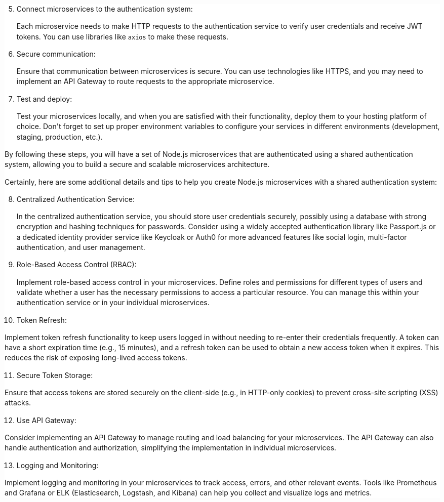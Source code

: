 5. Connect microservices to the authentication system:

   Each microservice needs to make HTTP requests to the authentication service to verify user credentials and receive JWT tokens. You can use libraries like `axios` to make these requests.

6. Secure communication:

   Ensure that communication between microservices is secure. You can use technologies like HTTPS, and you may need to implement an API Gateway to route requests to the appropriate microservice.

7. Test and deploy:

   Test your microservices locally, and when you are satisfied with their functionality, deploy them to your hosting platform of choice. Don't forget to set up proper environment variables to configure your services in different environments (development, staging, production, etc.).

By following these steps, you will have a set of Node.js microservices that are authenticated using a shared authentication system, allowing you to build a secure and scalable microservices architecture.


Certainly, here are some additional details and tips to help you create Node.js microservices with a shared authentication system:

8. Centralized Authentication Service:

   In the centralized authentication service, you should store user credentials securely, possibly using a database with strong encryption and hashing techniques for passwords. Consider using a widely accepted authentication library like Passport.js or a dedicated identity provider service like Keycloak or Auth0 for more advanced features like social login, multi-factor authentication, and user management.

9. Role-Based Access Control (RBAC):

   Implement role-based access control in your microservices. Define roles and permissions for different types of users and validate whether a user has the necessary permissions to access a particular resource. You can manage this within your authentication service or in your individual microservices.

10. Token Refresh:

   Implement token refresh functionality to keep users logged in without needing to re-enter their credentials frequently. A token can have a short expiration time (e.g., 15 minutes), and a refresh token can be used to obtain a new access token when it expires. This reduces the risk of exposing long-lived access tokens.

11. Secure Token Storage:

   Ensure that access tokens are stored securely on the client-side (e.g., in HTTP-only cookies) to prevent cross-site scripting (XSS) attacks.

12. Use API Gateway:

   Consider implementing an API Gateway to manage routing and load balancing for your microservices. The API Gateway can also handle authentication and authorization, simplifying the implementation in individual microservices.

13. Logging and Monitoring:

   Implement logging and monitoring in your microservices to track access, errors, and other relevant events. Tools like Prometheus and Grafana or ELK (Elasticsearch, Logstash, and Kibana) can help you collect and visualize logs and metrics.
